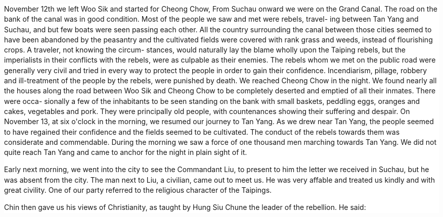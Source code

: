 November 12th we left Woo Sik and started 
for Cheong Chow, From Suchau onward we 
were on the Grand Canal. The road on the 
bank of the canal was in good condition. Most 
of the people we saw and met were rebels, travel- 
ing between Tan Yang and Suchau, and but few 
boats were seen passing each other. All the 
country surrounding the canal between those 
cities seemed to have been abandoned by the 
peasantry and the cultivated fields were covered 
with rank grass and weeds, instead of flourishing 
crops. A traveler, not knowing the circum- 
stances, would naturally lay the blame wholly 
upon the Taiping rebels, but the imperialists 
in their conflicts with the rebels, were as culpable 
as their enemies. The rebels whom we met on 
the public road were generally very civil and 
tried in every way to protect the people in order 
to gain their confidence. Incendiarism, pillage, 
robbery and ill-treatment of the people by the 
rebels, were punished by death. We reached 
Cheong Chow in the night. We found nearly all 
the houses along the road between Woo Sik and 
Cheong Chow to be completely deserted and 
emptied of all their inmates. There were occa- 
sionally a few of the inhabitants to be seen 
standing on the bank with small baskets, 
peddling eggs, oranges and cakes, vegetables 
and pork. They were principally old people, 
with countenances showing their suffering and 
despair. On November 13, at six o'clock in the 
morning, we resumed our journey to Tan Yang. 
As we drew near Tan Yang, the people 
seemed to have regained their confidence and the 
fields seemed to be cultivated. The conduct of 
the rebels towards them was considerate and 
commendable. During the morning we saw a 
force of one thousand men marching towards 
Tan Yang. We did not quite reach Tan Yang 
and came to anchor for the night in plain sight 
of it. 

Early next morning, we went into the city to 
see the Commandant Liu, to present to him the 
letter we received in Suchau, but he was absent 
from the city. The man next to Liu, a civilian, 
came out to meet us. He was very affable and 
treated us kindly and with great civility. One 
of our party referred to the religious character 
of the Taipings. 

Chin then gave us his views of Christianity, 
as taught by Hung Siu Chune the leader of 
the rebellion. He said: 

